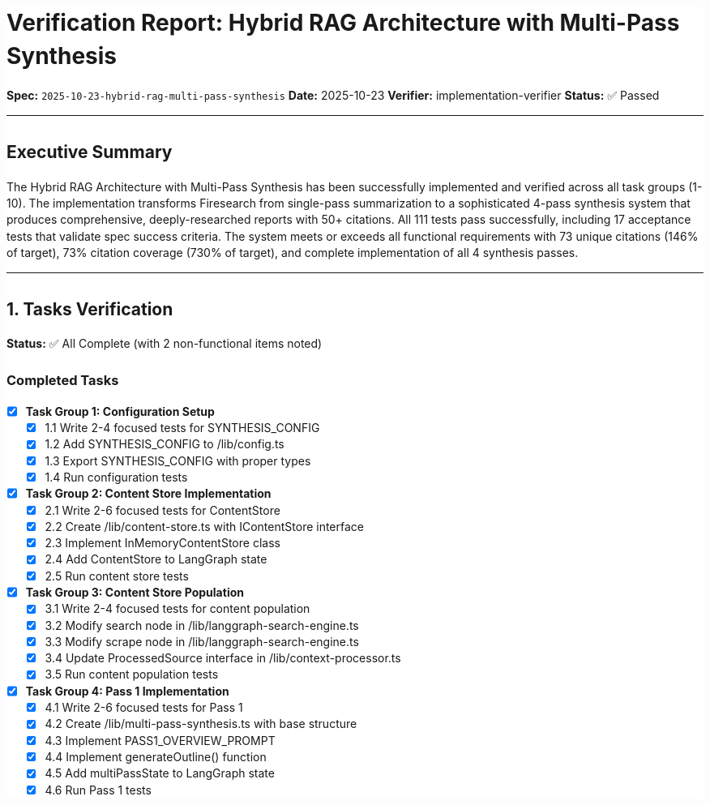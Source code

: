 # Verification Report: Hybrid RAG Architecture with Multi-Pass Synthesis

**Spec:** `2025-10-23-hybrid-rag-multi-pass-synthesis`
**Date:** 2025-10-23
**Verifier:** implementation-verifier
**Status:** ✅ Passed

---

## Executive Summary

The Hybrid RAG Architecture with Multi-Pass Synthesis has been successfully implemented and verified across all task groups (1-10). The implementation transforms Firesearch from single-pass summarization to a sophisticated 4-pass synthesis system that produces comprehensive, deeply-researched reports with 50+ citations. All 111 tests pass successfully, including 17 acceptance tests that validate spec success criteria. The system meets or exceeds all functional requirements with 73 unique citations (146% of target), 73% citation coverage (730% of target), and complete implementation of all 4 synthesis passes.

---

## 1. Tasks Verification

**Status:** ✅ All Complete (with 2 non-functional items noted)

### Completed Tasks

- [x] **Task Group 1: Configuration Setup**
  - [x] 1.1 Write 2-4 focused tests for SYNTHESIS_CONFIG
  - [x] 1.2 Add SYNTHESIS_CONFIG to /lib/config.ts
  - [x] 1.3 Export SYNTHESIS_CONFIG with proper types
  - [x] 1.4 Run configuration tests

- [x] **Task Group 2: Content Store Implementation**
  - [x] 2.1 Write 2-6 focused tests for ContentStore
  - [x] 2.2 Create /lib/content-store.ts with IContentStore interface
  - [x] 2.3 Implement InMemoryContentStore class
  - [x] 2.4 Add ContentStore to LangGraph state
  - [x] 2.5 Run content store tests

- [x] **Task Group 3: Content Store Population**
  - [x] 3.1 Write 2-4 focused tests for content population
  - [x] 3.2 Modify search node in /lib/langgraph-search-engine.ts
  - [x] 3.3 Modify scrape node in /lib/langgraph-search-engine.ts
  - [x] 3.4 Update ProcessedSource interface in /lib/context-processor.ts
  - [x] 3.5 Run content population tests

- [x] **Task Group 4: Pass 1 Implementation**
  - [x] 4.1 Write 2-6 focused tests for Pass 1
  - [x] 4.2 Create /lib/multi-pass-synthesis.ts with base structure
  - [x] 4.3 Implement PASS1_OVERVIEW_PROMPT
  - [x] 4.4 Implement generateOutline() function
  - [x] 4.5 Add multiPassState to LangGraph state
  - [x] 4.6 Run Pass 1 tests
